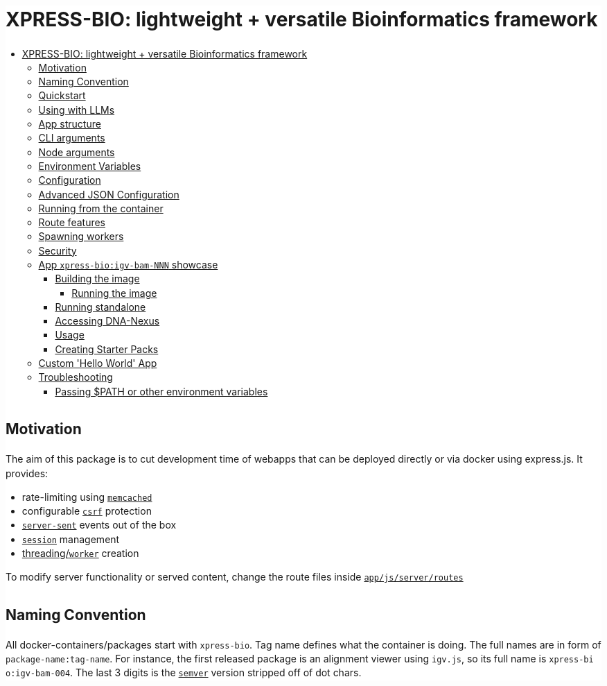 # XPRESS-BIO: lightweight + versatile Bioinformatics framework

- [XPRESS-BIO: lightweight + versatile Bioinformatics framework](#xpress-bio-lightweight--versatile-bioinformatics-framework)
  - [Motivation](#motivation)
  - [Naming Convention](#naming-convention)
  - [Quickstart](#quickstart)
  - [Using with LLMs](#using-with-llms)
  - [App structure](#app-structure)
  - [CLI arguments](#cli-arguments)
  - [Node arguments](#node-arguments)
  - [Environment Variables](#environment-variables)
  - [Configuration](#configuration)
  - [Advanced JSON Configuration](#advanced-json-configuration)
  - [Running from the container](#running-from-the-container)
  - [Route features](#route-features)
  - [Spawning workers](#spawning-workers)
  - [Security](#security)
  - [App `xpress-bio:igv-bam-NNN` showcase](#app-xpress-bioigv-bam-nnn-showcase)
    - [Building the image](#building-the-image)
      - [Running the image](#running-the-image)
    - [Running standalone](#running-standalone)
    - [Accessing DNA-Nexus](#accessing-dna-nexus)
    - [Usage](#usage)
    - [Creating Starter Packs](#creating-starter-packs)
  - [Custom 'Hello World' App](#custom-hello-world-app)
  - [Troubleshooting](#troubleshooting)
    - [Passing $PATH or other environment variables](#passing-path-or-other-environment-variables)


## Motivation

The aim of this package is to cut development time of webapps that can be deployed directly or via docker using express.js. It provides:
- rate-limiting using [`memcached`](./app/js/server/utils/loadMemcachedRoutes.js)
- configurable [`csrf`](./app/js/server/utils/loadCSRFClientSideRoutes.js) protection
- [`server-sent`](./app/js/server/utils/loadServerSent.js) events out of the box
- [`session`](./app/js/server/utils/loadSession.js) management
- [threading/`worker`](./app/js/server/workers/feed.js#L1-L20) creation

To modify server functionality or served content, change the route files inside [`app/js/server/routes`](./app/js/server/routes)

## Naming Convention

All docker-containers/packages start with `xpress-bio`. Tag name defines what the container is doing. The full names are in form of `package-name:tag-name`. For instance, the first released package is an alignment viewer using `igv.js`, so its full name is `xpress-bio:igv-bam-004`. The last 3 digits is the [`semver`](https://semver.org/) version stripped off of dot chars.
